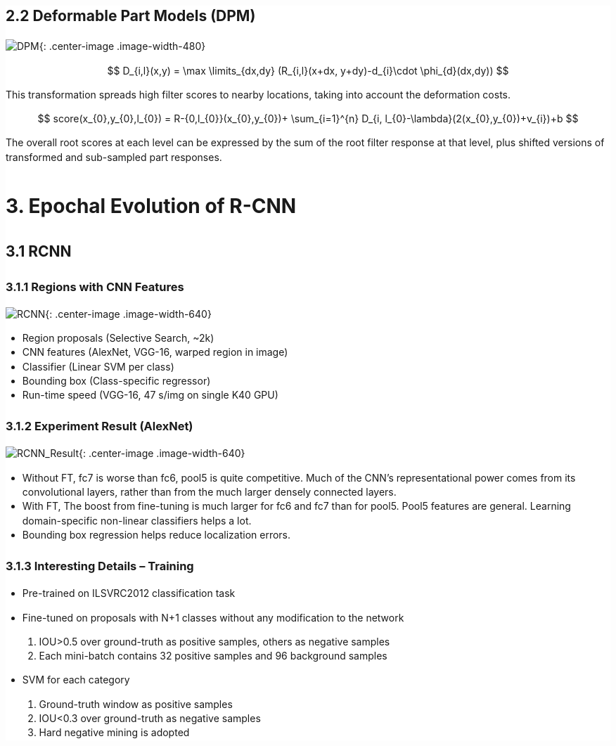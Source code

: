 ## 2.2 Deformable Part Models (DPM) ##

![DPM](https://raw.githubusercontent.com/joshua19881228/my_blogs/master/Computer_Vision/Object_Detection_Figures/DPM.png "DPM"){: .center-image .image-width-480}

$$ D_{i,l}(x,y) = \max \limits_{dx,dy} (R_{i,l}(x+dx, y+dy)-d_{i}\cdot \phi_{d}(dx,dy)) $$

This transformation spreads high filter scores to nearby locations, taking into account the deformation costs.

$$ score(x_{0},y_{0},l_{0}) = R-{0,l_{0}}(x_{0},y_{0})+ \sum_{i=1}^{n} D_{i, l_{0}-\lambda}(2(x_{0},y_{0})+v_{i})+b $$

The overall root scores at each level can be expressed by the sum of the root filter response at that level, plus shifted versions of transformed and sub-sampled part responses.

# 3. Epochal Evolution of R-CNN #

## 3.1 RCNN ##

### 3.1.1 Regions with CNN Features ###

![RCNN](https://raw.githubusercontent.com/joshua19881228/my_blogs/master/Computer_Vision/Object_Detection_Figures/RCNN.png "RCNN"){: .center-image .image-width-640}

* Region proposals (Selective Search, ~2k)
* CNN features (AlexNet, VGG-16, warped region in image)
* Classifier (Linear SVM per class)
* Bounding box (Class-specific regressor)
* Run-time speed (VGG-16, 47 s/img on single K40 GPU)

### 3.1.2 Experiment Result (AlexNet) ###

![RCNN_Result](https://raw.githubusercontent.com/joshua19881228/my_blogs/master/Computer_Vision/Object_Detection_Figures/RCNN_Result.png "RCNN_Result"){: .center-image .image-width-640}

* Without FT, fc7 is worse than fc6, pool5 is quite competitive. Much of the CNN’s representational power comes from its convolutional layers, rather than from the much larger densely connected layers.
* With FT, The boost from fine-tuning is much larger for fc6 and fc7 than for pool5. Pool5 features are general. Learning domain-specific non-linear classifiers helps a lot.
* Bounding box regression helps reduce localization errors. 

### 3.1.3 Interesting Details – Training ###

* Pre-trained on ILSVRC2012 classification task
* Fine-tuned on proposals with N+1 classes without any modification to the network

    1. IOU>0.5 over ground-truth as positive samples, others as negative samples
    2. Each mini-batch contains 32 positive samples and 96 background samples

* SVM for each category
    
    1. Ground-truth window as positive samples
    2. IOU<0.3 over ground-truth as negative samples
    3. Hard negative mining is adopted
